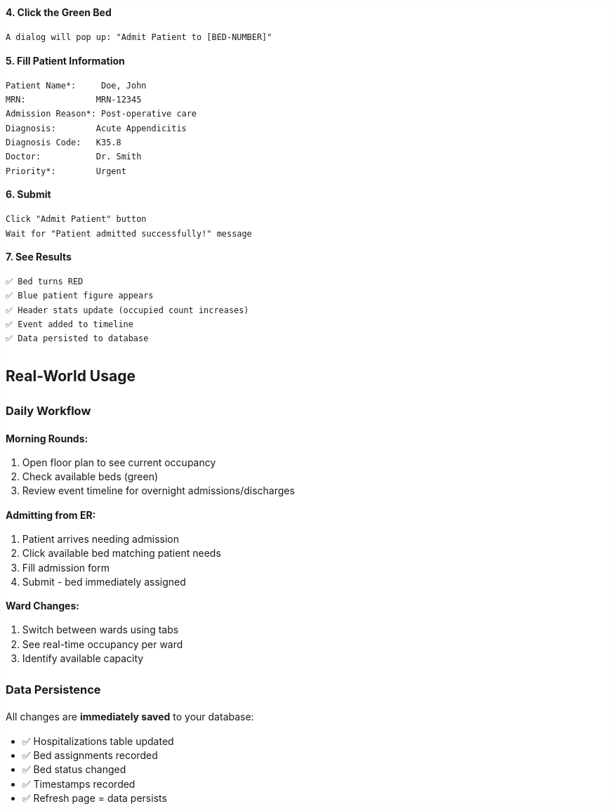 **4. Click the Green Bed**
```
A dialog will pop up: "Admit Patient to [BED-NUMBER]"
```

**5. Fill Patient Information**
```
Patient Name*:     Doe, John
MRN:              MRN-12345
Admission Reason*: Post-operative care
Diagnosis:        Acute Appendicitis
Diagnosis Code:   K35.8
Doctor:           Dr. Smith
Priority*:        Urgent
```

**6. Submit**
```
Click "Admit Patient" button
Wait for "Patient admitted successfully!" message
```

**7. See Results**
```
✅ Bed turns RED
✅ Blue patient figure appears
✅ Header stats update (occupied count increases)
✅ Event added to timeline
✅ Data persisted to database
```

## Real-World Usage

### Daily Workflow

**Morning Rounds:**
1. Open floor plan to see current occupancy
2. Check available beds (green)
3. Review event timeline for overnight admissions/discharges

**Admitting from ER:**
1. Patient arrives needing admission
2. Click available bed matching patient needs
3. Fill admission form
4. Submit - bed immediately assigned

**Ward Changes:**
1. Switch between wards using tabs
2. See real-time occupancy per ward
3. Identify available capacity

### Data Persistence

All changes are **immediately saved** to your database:
- ✅ Hospitalizations table updated
- ✅ Bed assignments recorded
- ✅ Bed status changed
- ✅ Timestamps recorded
- ✅ Refresh page = data persists
